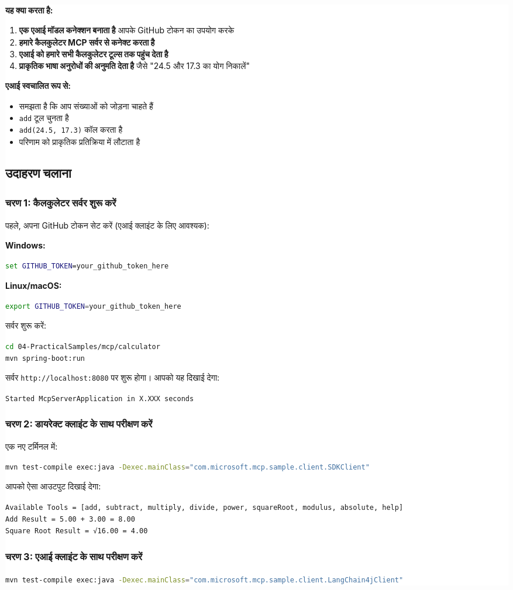 **यह क्या करता है:**
1. **एक एआई मॉडल कनेक्शन बनाता है** आपके GitHub टोकन का उपयोग करके
2. **हमारे कैलकुलेटर MCP सर्वर से कनेक्ट करता है**
3. **एआई को हमारे सभी कैलकुलेटर टूल्स तक पहुंच देता है**
4. **प्राकृतिक भाषा अनुरोधों की अनुमति देता है** जैसे "24.5 और 17.3 का योग निकालें"

**एआई स्वचालित रूप से:**
- समझता है कि आप संख्याओं को जोड़ना चाहते हैं
- `add` टूल चुनता है
- `add(24.5, 17.3)` कॉल करता है
- परिणाम को प्राकृतिक प्रतिक्रिया में लौटाता है

## उदाहरण चलाना

### चरण 1: कैलकुलेटर सर्वर शुरू करें

पहले, अपना GitHub टोकन सेट करें (एआई क्लाइंट के लिए आवश्यक):

**Windows:**
```cmd
set GITHUB_TOKEN=your_github_token_here
```

**Linux/macOS:**
```bash
export GITHUB_TOKEN=your_github_token_here
```

सर्वर शुरू करें:
```bash
cd 04-PracticalSamples/mcp/calculator
mvn spring-boot:run
```

सर्वर `http://localhost:8080` पर शुरू होगा। आपको यह दिखाई देगा:
```
Started McpServerApplication in X.XXX seconds
```

### चरण 2: डायरेक्ट क्लाइंट के साथ परीक्षण करें

एक नए टर्मिनल में:
```bash
mvn test-compile exec:java -Dexec.mainClass="com.microsoft.mcp.sample.client.SDKClient"
```

आपको ऐसा आउटपुट दिखाई देगा:
```
Available Tools = [add, subtract, multiply, divide, power, squareRoot, modulus, absolute, help]
Add Result = 5.00 + 3.00 = 8.00
Square Root Result = √16.00 = 4.00
```

### चरण 3: एआई क्लाइंट के साथ परीक्षण करें

```bash
mvn test-compile exec:java -Dexec.mainClass="com.microsoft.mcp.sample.client.LangChain4jClient"
```
